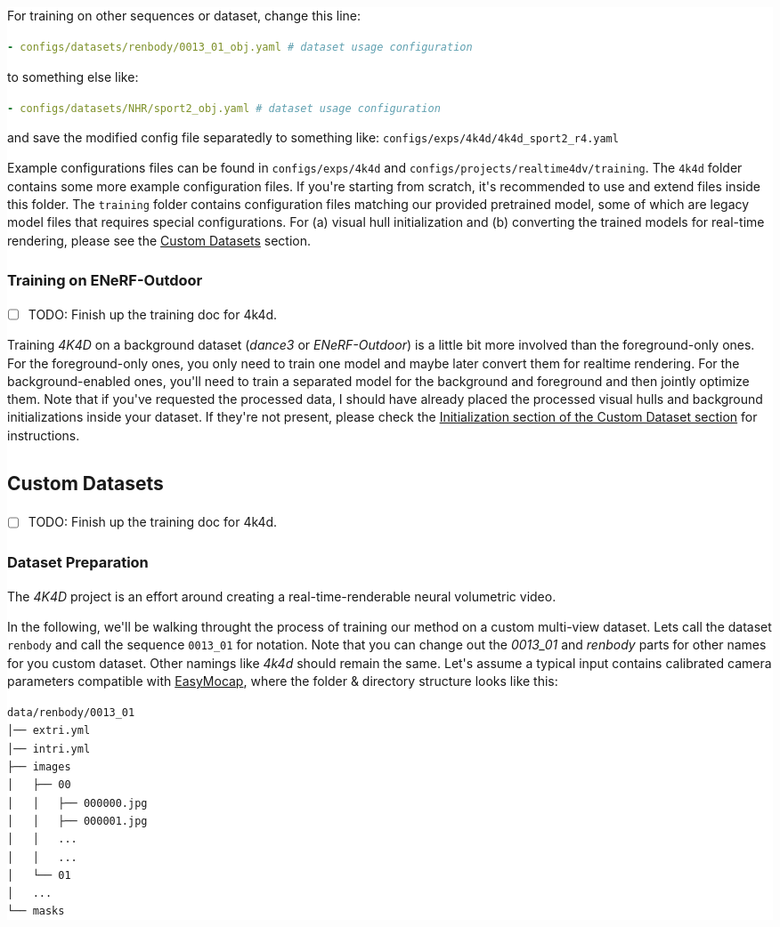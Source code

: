 For training on other sequences or dataset, change this line:

```yaml
- configs/datasets/renbody/0013_01_obj.yaml # dataset usage configuration
```

to something else like:

```yaml
- configs/datasets/NHR/sport2_obj.yaml # dataset usage configuration
```

and save the modified config file separatedly to something like: `configs/exps/4k4d/4k4d_sport2_r4.yaml`

Example configurations files can be found in `configs/exps/4k4d` and `configs/projects/realtime4dv/training`. 
The `4k4d` folder contains some more example configuration files. If you're starting from scratch, it's recommended to use and extend files inside this folder.
The `training` folder contains configuration files matching our provided pretrained model, some of which are legacy model files that requires special configurations.
For (a) visual hull initialization and (b) converting the trained models for real-time rendering, please see the [Custom Datasets](#custom-datasets) section.

### Training on ENeRF-Outdoor

- [ ] TODO: Finish up the training doc for 4k4d.

Training *4K4D* on a background dataset (*dance3* or *ENeRF-Outdoor*) is a little bit more involved than the foreground-only ones.
For the foreground-only ones, you only need to train one model and maybe later convert them for realtime rendering.
For the background-enabled ones, you'll need to train a separated model for the background and foreground and then jointly optimize them.
Note that if you've requested the processed data, I should have already placed the processed visual hulls and background initializations inside your dataset.
If they're not present, please check the [Initialization section of the Custom Dataset section](#initialization-space-carving--visual-hull) for instructions.

## Custom Datasets

- [ ] TODO: Finish up the training doc for 4k4d.

### Dataset Preparation

The *4K4D* project is an effort around creating a real-time-renderable neural volumetric video.

In the following, we'll be walking throught the process of training our method on a custom multi-view dataset. 
Lets call the dataset `renbody` and call the sequence `0013_01` for notation. Note that you can change out the *0013_01* and *renbody* parts for other names for you custom dataset. Other namings like *4k4d* should remain the same.
Let's assume a typical input contains calibrated camera parameters compatible with [EasyMocap](https://github.com/zju3dv/EasyMocap), where the folder & directory structure looks like this:

```shell
data/renbody/0013_01
│── extri.yml
│── intri.yml
├── images
│   ├── 00
│   │   ├── 000000.jpg
│   │   ├── 000001.jpg
│   │   ...
│   │   ...
│   └── 01
│   ...
└── masks
```